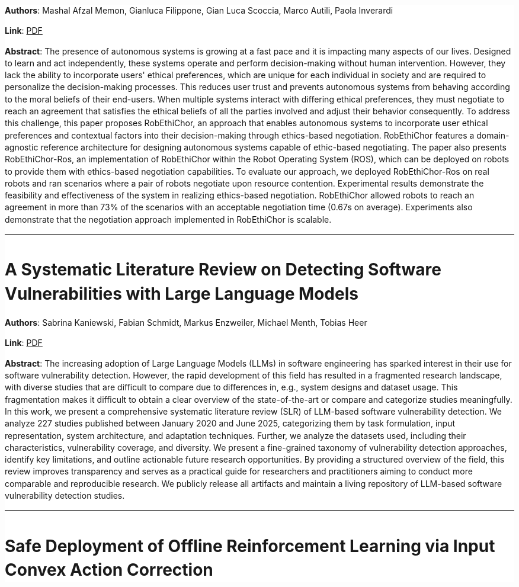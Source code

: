 **Authors**: Mashal Afzal Memon, Gianluca Filippone, Gian Luca Scoccia, Marco Autili, Paola Inverardi  

**Link**: [PDF](https://arxiv.org/pdf/2507.22664)  

**Abstract**: The presence of autonomous systems is growing at a fast pace and it is impacting many aspects of our lives. Designed to learn and act independently, these systems operate and perform decision-making without human intervention. However, they lack the ability to incorporate users' ethical preferences, which are unique for each individual in society and are required to personalize the decision-making processes. This reduces user trust and prevents autonomous systems from behaving according to the moral beliefs of their end-users. When multiple systems interact with differing ethical preferences, they must negotiate to reach an agreement that satisfies the ethical beliefs of all the parties involved and adjust their behavior consequently. To address this challenge, this paper proposes RobEthiChor, an approach that enables autonomous systems to incorporate user ethical preferences and contextual factors into their decision-making through ethics-based negotiation. RobEthiChor features a domain-agnostic reference architecture for designing autonomous systems capable of ethic-based negotiating. The paper also presents RobEthiChor-Ros, an implementation of RobEthiChor within the Robot Operating System (ROS), which can be deployed on robots to provide them with ethics-based negotiation capabilities. To evaluate our approach, we deployed RobEthiChor-Ros on real robots and ran scenarios where a pair of robots negotiate upon resource contention. Experimental results demonstrate the feasibility and effectiveness of the system in realizing ethics-based negotiation. RobEthiChor allowed robots to reach an agreement in more than 73\% of the scenarios with an acceptable negotiation time (0.67s on average). Experiments also demonstrate that the negotiation approach implemented in RobEthiChor is scalable. 

---
# A Systematic Literature Review on Detecting Software Vulnerabilities with Large Language Models 

**Authors**: Sabrina Kaniewski, Fabian Schmidt, Markus Enzweiler, Michael Menth, Tobias Heer  

**Link**: [PDF](https://arxiv.org/pdf/2507.22659)  

**Abstract**: The increasing adoption of Large Language Models (LLMs) in software engineering has sparked interest in their use for software vulnerability detection. However, the rapid development of this field has resulted in a fragmented research landscape, with diverse studies that are difficult to compare due to differences in, e.g., system designs and dataset usage. This fragmentation makes it difficult to obtain a clear overview of the state-of-the-art or compare and categorize studies meaningfully. In this work, we present a comprehensive systematic literature review (SLR) of LLM-based software vulnerability detection. We analyze 227 studies published between January 2020 and June 2025, categorizing them by task formulation, input representation, system architecture, and adaptation techniques. Further, we analyze the datasets used, including their characteristics, vulnerability coverage, and diversity. We present a fine-grained taxonomy of vulnerability detection approaches, identify key limitations, and outline actionable future research opportunities. By providing a structured overview of the field, this review improves transparency and serves as a practical guide for researchers and practitioners aiming to conduct more comparable and reproducible research. We publicly release all artifacts and maintain a living repository of LLM-based software vulnerability detection studies. 

---
# Safe Deployment of Offline Reinforcement Learning via Input Convex Action Correction 
